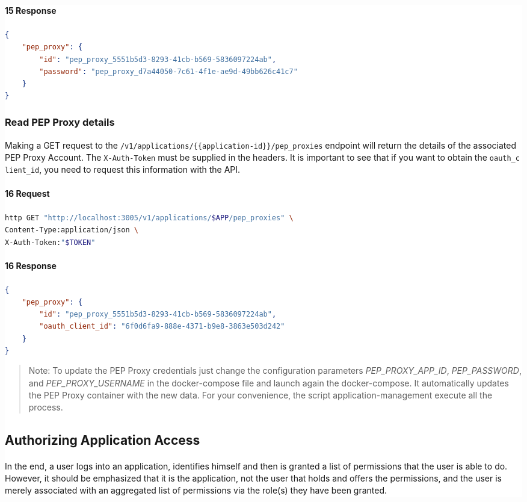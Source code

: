 #### 15 Response

```json
{
    "pep_proxy": {
        "id": "pep_proxy_5551b5d3-8293-41cb-b569-5836097224ab",
        "password": "pep_proxy_d7a44050-7c61-4f1e-ae9d-49bb626c41c7"
    }
}
```

### Read PEP Proxy details

Making a GET request to the `/v1/applications/{{application-id}}/pep_proxies` endpoint will return the details of the
associated PEP Proxy Account. The `X-Auth-Token` must be supplied in the headers. It is important to see that if you
want to obtain the `oauth_client_id`, you need to request this information with the API.

#### 16 Request

```bash
http GET "http://localhost:3005/v1/applications/$APP/pep_proxies" \
Content-Type:application/json \
X-Auth-Token:"$TOKEN"
```

#### 16 Response

```json
{
    "pep_proxy": {
        "id": "pep_proxy_5551b5d3-8293-41cb-b569-5836097224ab",
        "oauth_client_id": "6f0d6fa9-888e-4371-b9e8-3863e503d242"
    }
}
```

> Note: To update the PEP Proxy credentials just change the configuration parameters *PEP_PROXY_APP_ID*, *PEP_PASSWORD*,
> and *PEP_PROXY_USERNAME* in the docker-compose file and launch again the docker-compose. It automatically updates the
> PEP Proxy container with the new data. For your convenience, the script application-management execute all the process.

## Authorizing Application Access

In the end, a user logs into an application, identifies himself and then is granted a list of permissions that the user
is able to do. However, it should be emphasized that it is the application, not the user that holds and offers the
permissions, and the user is merely associated with an aggregated list of permissions via the role(s) they have been
granted.
